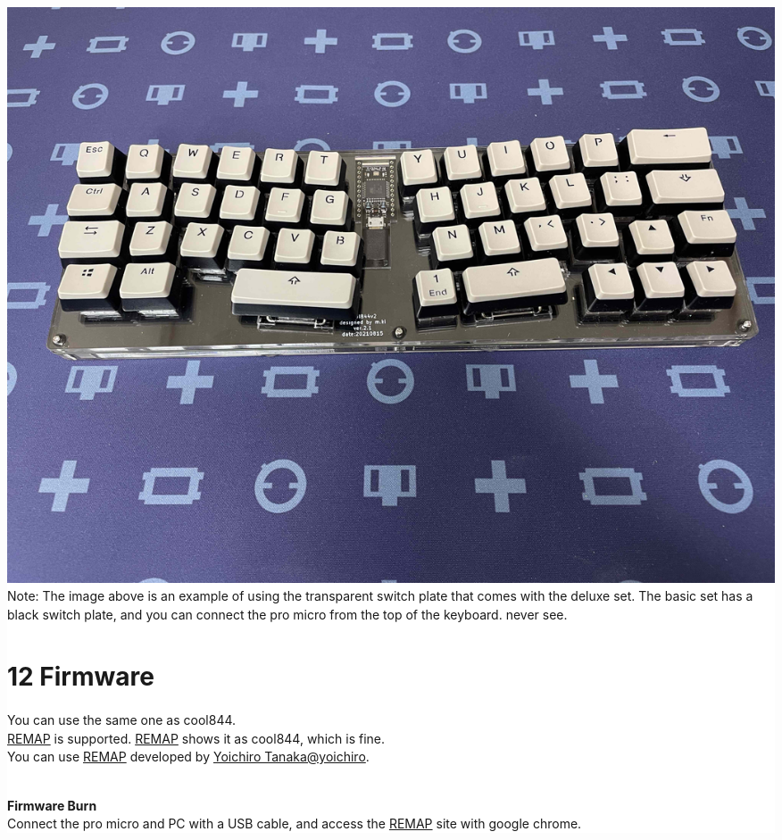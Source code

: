 ![](img/img00062.jpg)
Note: The image above is an example of using the transparent switch plate that comes with the deluxe set.
The basic set has a black switch plate, and you can connect the pro micro from the top of the keyboard.
never see.
<br>

# 12 Firmware
You can use the same one as cool844. <br>
[REMAP](https://remap-keys.app/configure) is supported.
[REMAP](https://remap-keys.app/configure) shows it as cool844, which is fine. <br>
You can use [REMAP](https://remap-keys.app/) developed by [Yoichiro Tanaka@yoichiro](https://twitter.com/yoichiro).
<br>
<br>

**Firmware Burn**
<br>
Connect the pro micro and PC with a USB cable, and access the [REMAP](https://remap-keys.app/) site with google chrome. <br>
